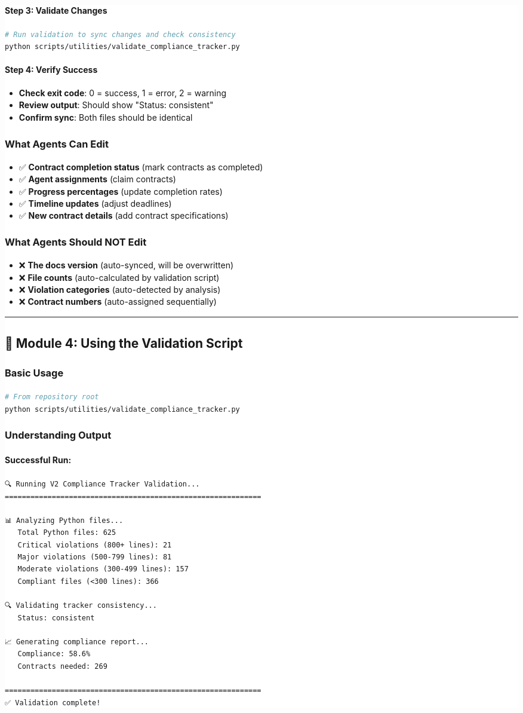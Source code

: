 #### **Step 3: Validate Changes**
```bash
# Run validation to sync changes and check consistency
python scripts/utilities/validate_compliance_tracker.py
```

#### **Step 4: Verify Success**
- **Check exit code**: 0 = success, 1 = error, 2 = warning
- **Review output**: Should show "Status: consistent"
- **Confirm sync**: Both files should be identical

### **What Agents Can Edit**
- ✅ **Contract completion status** (mark contracts as completed)
- ✅ **Agent assignments** (claim contracts)
- ✅ **Progress percentages** (update completion rates)
- ✅ **Timeline updates** (adjust deadlines)
- ✅ **New contract details** (add contract specifications)

### **What Agents Should NOT Edit**
- ❌ **The docs version** (auto-synced, will be overwritten)
- ❌ **File counts** (auto-calculated by validation script)
- ❌ **Violation categories** (auto-detected by analysis)
- ❌ **Contract numbers** (auto-assigned sequentially)

---

## 🔧 **Module 4: Using the Validation Script**

### **Basic Usage**
```bash
# From repository root
python scripts/utilities/validate_compliance_tracker.py
```

### **Understanding Output**

#### **Successful Run:**
```
🔍 Running V2 Compliance Tracker Validation...
============================================================

📊 Analyzing Python files...
   Total Python files: 625
   Critical violations (800+ lines): 21
   Major violations (500-799 lines): 81
   Moderate violations (300-499 lines): 157
   Compliant files (<300 lines): 366

🔍 Validating tracker consistency...
   Status: consistent

📈 Generating compliance report...
   Compliance: 58.6%
   Contracts needed: 269

============================================================
✅ Validation complete!
```
